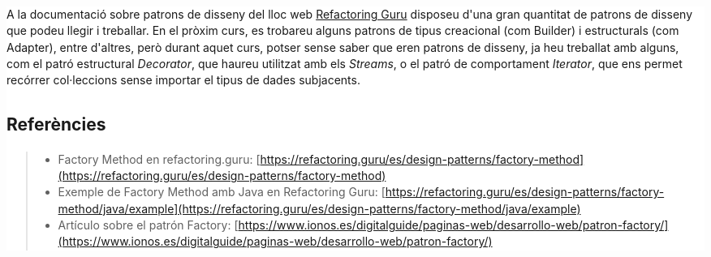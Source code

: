 A la documentació sobre patrons de disseny del lloc web [Refactoring Guru](https://refactoring.guru/es/design-patterns) disposeu d'una gran quantitat de patrons de disseny que podeu llegir i treballar. En el pròxim curs, es trobareu alguns patrons de tipus creacional (com Builder) i estructurals (com Adapter), entre d'altres, però durant aquet curs, potser sense saber que eren patrons de disseny, ja heu treballat amb alguns, com el patró estructural *Decorator*, que haureu utilitzat amb els *Streams*, o el patró de comportament *Iterator*, que ens permet recórrer col·leccions sense importar el tipus de dades subjacents.

## Referències

> 
> * Factory Method en refactoring.guru: [https://refactoring.guru/es/design-patterns/factory-method](https://refactoring.guru/es/design-patterns/factory-method)
> * Exemple de Factory Method amb Java en Refactoring Guru: [https://refactoring.guru/es/design-patterns/factory-method/java/example](https://refactoring.guru/es/design-patterns/factory-method/java/example)
> * Artículo sobre el patrón Factory: [https://www.ionos.es/digitalguide/paginas-web/desarrollo-web/patron-factory/](https://www.ionos.es/digitalguide/paginas-web/desarrollo-web/patron-factory/)
>




